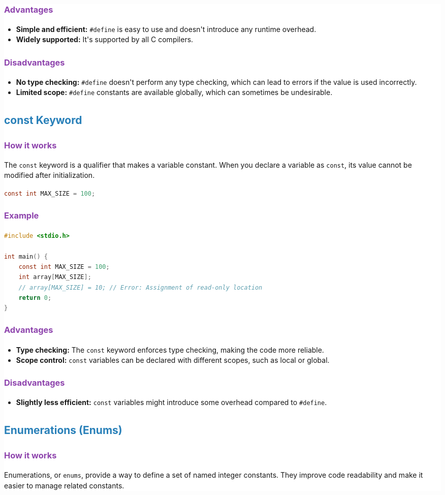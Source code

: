 ### <span style="color:#8e44ad">Advantages</span> 

* **Simple and efficient:**  `#define` is easy to use and doesn't introduce any runtime overhead.
* **Widely supported:** It's supported by all C compilers.

### <span style="color:#8e44ad">Disadvantages</span> 

* **No type checking:** `#define` doesn't perform any type checking, which can lead to errors if the value is used incorrectly.
* **Limited scope:** `#define` constants are available globally, which can sometimes be undesirable.

## <span style="color:#2980b9">const Keyword</span>

### <span style="color:#8e44ad">How it works</span>

The `const` keyword is a qualifier that makes a variable constant. When you declare a variable as `const`, its value cannot be modified after initialization.

```c
const int MAX_SIZE = 100;
```

### <span style="color:#8e44ad">Example</span> 

```c
#include <stdio.h>

int main() {
    const int MAX_SIZE = 100;
    int array[MAX_SIZE]; 
    // array[MAX_SIZE] = 10; // Error: Assignment of read-only location
    return 0;
}
```

### <span style="color:#8e44ad">Advantages</span>

* **Type checking:**  The `const` keyword enforces type checking, making the code more reliable.
* **Scope control:** `const` variables can be declared with different scopes, such as local or global. 

### <span style="color:#8e44ad">Disadvantages</span>

* **Slightly less efficient:**  `const` variables might introduce some overhead compared to `#define`. 

## <span style="color:#2980b9">Enumerations (Enums)</span>

### <span style="color:#8e44ad">How it works</span>

Enumerations, or `enums`, provide a way to define a set of named integer constants. They improve code readability and make it easier to manage related constants.
